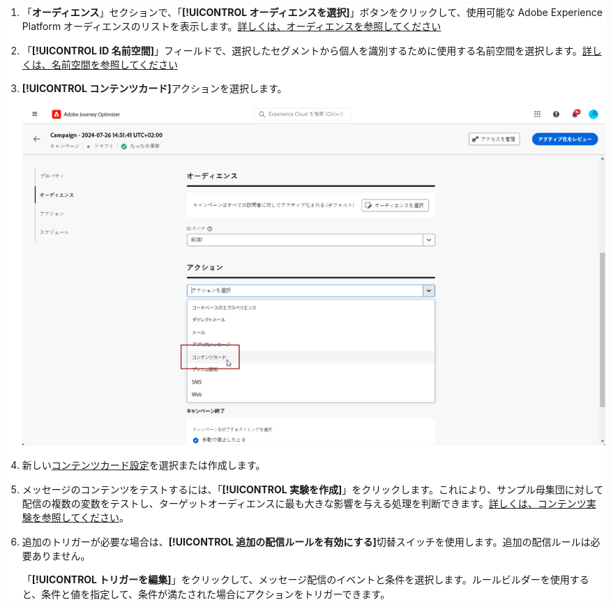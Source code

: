1. 「**オーディエンス**」セクションで、「**[!UICONTROL オーディエンスを選択]**」ボタンをクリックして、使用可能な Adobe Experience Platform オーディエンスのリストを表示します。[詳しくは、オーディエンスを参照してください](../audience/about-audiences.md)

1. 「**[!UICONTROL ID 名前空間]**」フィールドで、選択したセグメントから個人を識別するために使用する名前空間を選択します。[詳しくは、名前空間を参照してください](../event/about-creating.md#select-the-namespace)

1. **[!UICONTROL コンテンツカード]**&#x200B;アクションを選択します。

   ![](assets/content-card-create-2.png)

1. 新しい[コンテンツカード設定](content-card-configuration.md)を選択または作成します。

1. メッセージのコンテンツをテストするには、「**[!UICONTROL 実験を作成]**」をクリックします。これにより、サンプル母集団に対して配信の複数の変数をテストし、ターゲットオーディエンスに最も大きな影響を与える処理を判断できます。[詳しくは、コンテンツ実験を参照してください](../content-management/content-experiment.md)。

1. 追加のトリガーが必要な場合は、**[!UICONTROL 追加の配信ルールを有効にする]**&#x200B;切替スイッチを使用します。追加の配信ルールは必要ありません。

   「**[!UICONTROL トリガーを編集]**」をクリックして、メッセージ配信のイベントと条件を選択します。ルールビルダーを使用すると、条件と値を指定して、条件が満たされた場合にアクションをトリガーできます。
